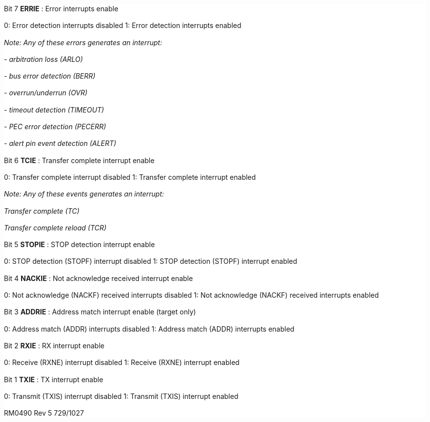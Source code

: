 Bit 7 **ERRIE** : Error interrupts enable

0: Error detection interrupts disabled
1: Error detection interrupts enabled

_Note: Any of these errors generates an interrupt:_

_- arbitration loss (ARLO)_

_- bus error detection (BERR)_

_- overrun/underrun (OVR)_

_- timeout detection (TIMEOUT)_

_- PEC error detection (PECERR)_

_- alert pin event detection (ALERT)_


Bit 6 **TCIE** : Transfer complete interrupt enable

0: Transfer complete interrupt disabled
1: Transfer complete interrupt enabled

_Note: Any of these events generates an interrupt:_

_Transfer complete (TC)_

_Transfer complete reload (TCR)_


Bit 5 **STOPIE** : STOP detection interrupt enable

0: STOP detection (STOPF) interrupt disabled
1: STOP detection (STOPF) interrupt enabled


Bit 4 **NACKIE** : Not acknowledge received interrupt enable

0: Not acknowledge (NACKF) received interrupts disabled
1: Not acknowledge (NACKF) received interrupts enabled


Bit 3 **ADDRIE** : Address match interrupt enable (target only)

0: Address match (ADDR) interrupts disabled
1: Address match (ADDR) interrupts enabled


Bit 2 **RXIE** : RX interrupt enable

0: Receive (RXNE) interrupt disabled
1: Receive (RXNE) interrupt enabled


Bit 1 **TXIE** : TX interrupt enable

0: Transmit (TXIS) interrupt disabled
1: Transmit (TXIS) interrupt enabled


RM0490 Rev 5 729/1027


